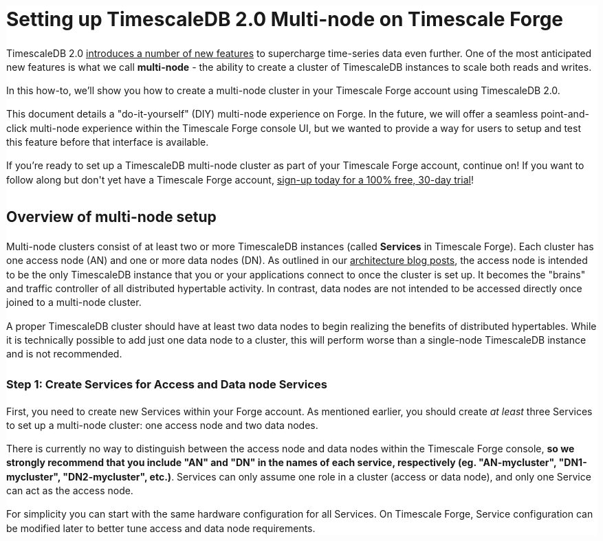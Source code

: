 # Setting up TimescaleDB 2.0 Multi-node on Timescale Forge

TimescaleDB 2.0  [introduces a number of new features][changes-in-tsdb2] 
to supercharge time-series data even further. One of the most anticipated new features 
is what we call **multi-node** - the ability to create a cluster of TimescaleDB 
instances to scale both reads and writes. 

In this how-to, we’ll show you how to create a multi-node cluster in your Timescale 
Forge account using TimescaleDB 2.0. 

This document details a "do-it-yourself" (DIY) multi-node experience on Forge.
In the future, we will offer a seamless point-and-click multi-node
experience within the Timescale Forge console UI, but we wanted to provide a way 
for users to setup and test this feature before that interface is available. 

If you’re ready to set up a TimescaleDB multi-node cluster as part of your Timescale 
Forge account, continue on! If you want to follow along but don't yet have a Timescale 
Forge account, [sign-up today for a 100% free, 30-day trial][sign-up]!

## Overview of multi-node setup

Multi-node clusters consist of at least two or more TimescaleDB instances 
(called **Services** in Timescale Forge). Each cluster has one access node (AN) 
and one or more data nodes (DN). As outlined in our [architecture blog posts][distributed-architechture], 
the access node is intended to be the only TimescaleDB instance that you or your 
applications connect to once the cluster is set up. It becomes the "brains" and 
traffic controller of all distributed hypertable activity. In contrast, data nodes 
are not intended to be accessed directly once joined to a multi-node cluster.

<highlight type="tip">
A proper TimescaleDB cluster should have at least two data nodes to begin 
realizing the benefits of distributed hypertables. While it is technically possible
to add just one data node to a cluster, this will perform worse than a
single-node TimescaleDB instance and is not recommended.
</highlight> 

### Step 1: Create Services for Access and Data node Services [](step1-create-services)

First, you need to create new Services within your Forge account. As mentioned 
earlier, you should create _at least_ three Services to set up a multi-node cluster: 
one access node and two data nodes. 

There is currently no way to distinguish between the access node and data 
nodes within the Timescale Forge console, **so we strongly recommend that you include 
"AN" and "DN" in the names of each service, respectively (eg. "AN-mycluster", 
"DN1-mycluster", "DN2-mycluster", etc.)**. Services can only assume one role in a 
cluster (access or data node), and only one Service can act as the access node.

For simplicity you can start with the same hardware configuration for all Services. 
On Timescale Forge, Service configuration can be modified later to better tune access 
and data node requirements.


[sign-up]: https://forge.timescale.com/signup
[maintenance-tasks]: timescaledb/:currentVersion:/how-to-guides/multi-node-setup/maintenance-tasks/
[timescale-forge-setup]: /create-a-service/
[slack]: https://slack.timescale.com/
[changes-in-tsdb2]: /timescaledb/:currentVersion:/overview/release-notes/changes-in-timescaledb-2/
[distributed-architechture]: https://blog.timescale.com/blog/building-a-distributed-time-series-database-on-postgresql/
[postgres-user-mapping]: https://www.postgresql.org/docs/current/view-pg-user-mappings.html
[sample-data]: /timescaledb/:currentVersion:/tutorials/sample-datasets/
[promscale]: https://github.com/timescale/promscale
[forge-configuration]: /customize-configuration
